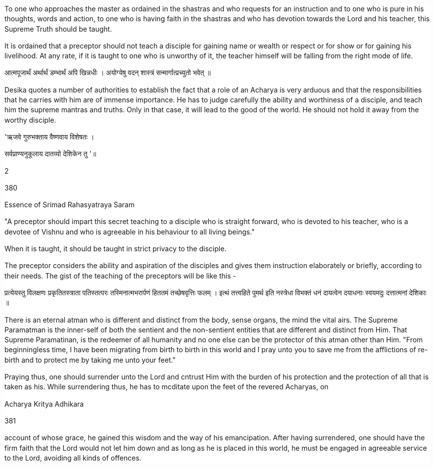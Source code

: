 To one who approaches the master as ordained in the shastras and who requests for an instruction and to one who is pure in his thoughts, words and action, to one who is having faith in the shastras and who has devotion towards the Lord and his teacher, this Supreme Truth should be taught.

It is ordained that a preceptor should not teach a disciple for gaining name or wealth or respect or for show or for gaining his livelihood. At any rate, if it is taught to one who is unworthy of it, the teacher himself will be falling from the right mode of life.

आत्मपूजार्थं अर्थार्थं डम्भार्थं अपि खिन्नधीः । अयोग्येषु वदन् शास्त्रं सन्मार्गात्प्रच्युतो भवेत् ॥

Desika quotes a number of authorities to establish the fact that a role of an Acharya is very arduous and that the responsibilities that he carries with him are of immense importance. He has to judge carefully the ability and worthiness of a disciple, and teach him the supreme mantras and truths. Only in that case, it will lead to the good of the world. He should not hold it away from the worthy disciple.

'ऋजवे गुरुभक्ताय वैष्णवाय विशेषतः ।

सर्वप्राण्यनुकूलाय दातव्यो देशिकेन तु '॥

2

380

Essence of Srimad Rahasyatraya Saram

"A preceptor should impart this secret teaching to a disciple who is straight forward, who is devoted to his teacher, who is a devotee of Vishnu and who is agreeable in his behaviour to all living beings."

When it is taught, it should be taught in strict privacy to the disciple.

The preceptor considers the ability and aspiration of the disciples and gives them instruction elaborately or briefly, according to their needs. The gist of the teaching of the preceptors will be like this -

प्रत्येयस्तु विलक्षणः प्रकृतितस्त्राता पतिस्तत्परः तस्मिनात्मभरार्पणं हिततमं तच्छेषवृत्तिः फलम् । इत्थं तत्त्वहिते पुमर्थ इति नस्त्रेधा विभक्तं धनं दायत्वेन दयाधनाः स्वयमदुः दत्तात्मनां देशिकाः ॥

There is an eternal atman who is different and distinct from the body, sense organs, the mind the vital airs. The Supreme Paramatman is the inner-self of both the sentient and the non-sentient entities that are different and distinct from Him. That Supreme Paramatinan, is the redeemer of all humanity and no one else can be the protector of this atman other than Him. "From beginningless time, I have been migrating from birth to birth in this world and I pray unto you to save me from the afflictions of re-birth and to protect me by taking me unto your feet."

Praying thus, one should surrender unto the Lord and cntrust Him with the burden of his protection and the protection of all that is taken as his. While surrendering thus, he has to mcditate upon the feet of the revered Acharyas, on

Acharya Kritya Adhikara

381

account of whose grace, he gained this wisdom and the way of his emancipation. After having surrendered, one should have the firm faith that the Lord would not let him down and as long as he is placed in this world, he must be engaged in agreeable service to the Lord, avoiding all kinds of offences.

